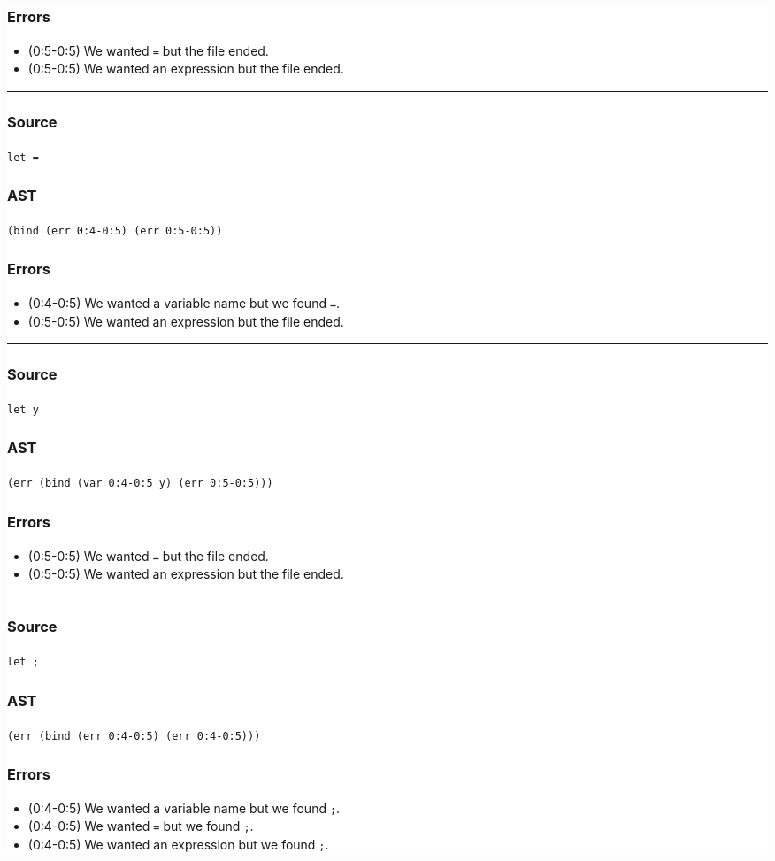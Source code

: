 ### Errors
- (0:5-0:5) We wanted `=` but the file ended.
- (0:5-0:5) We wanted an expression but the file ended.

--------------------------------------------------------------------------------

### Source
```ite
let =
```

### AST
```
(bind (err 0:4-0:5) (err 0:5-0:5))
```

### Errors
- (0:4-0:5) We wanted a variable name but we found `=`.
- (0:5-0:5) We wanted an expression but the file ended.

--------------------------------------------------------------------------------

### Source
```ite
let y
```

### AST
```
(err (bind (var 0:4-0:5 y) (err 0:5-0:5)))
```

### Errors
- (0:5-0:5) We wanted `=` but the file ended.
- (0:5-0:5) We wanted an expression but the file ended.

--------------------------------------------------------------------------------

### Source
```ite
let ;
```

### AST
```
(err (bind (err 0:4-0:5) (err 0:4-0:5)))
```

### Errors
- (0:4-0:5) We wanted a variable name but we found `;`.
- (0:4-0:5) We wanted `=` but we found `;`.
- (0:4-0:5) We wanted an expression but we found `;`.
